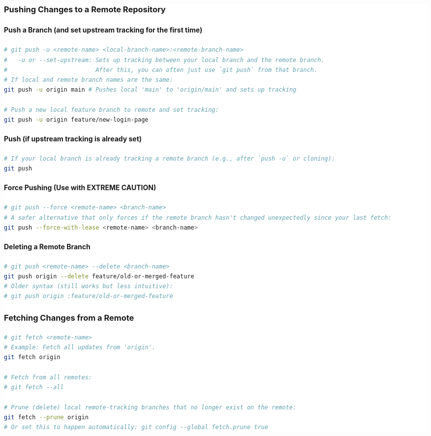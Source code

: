 ### Pushing Changes to a Remote Repository


#### Push a Branch (and set upstream tracking for the first time)
```bash
# git push -u <remote-name> <local-branch-name>:<remote-branch-name>
#   -u or --set-upstream: Sets up tracking between your local branch and the remote branch.
#                         After this, you can often just use `git push` from that branch.
# If local and remote branch names are the same:
git push -u origin main # Pushes local 'main' to 'origin/main' and sets up tracking

# Push a new local feature branch to remote and set tracking:
git push -u origin feature/new-login-page
```

#### Push (if upstream tracking is already set)
```bash
# If your local branch is already tracking a remote branch (e.g., after `push -u` or cloning):
git push
```

#### Force Pushing (Use with EXTREME CAUTION)


```bash
# git push --force <remote-name> <branch-name>
# A safer alternative that only forces if the remote branch hasn't changed unexpectedly since your last fetch:
git push --force-with-lease <remote-name> <branch-name>
```

#### Deleting a Remote Branch
```bash
# git push <remote-name> --delete <branch-name>
git push origin --delete feature/old-or-merged-feature
# Older syntax (still works but less intuitive):
# git push origin :feature/old-or-merged-feature
```

### Fetching Changes from a Remote

```bash
# git fetch <remote-name>
# Example: Fetch all updates from 'origin'.
git fetch origin

# Fetch from all remotes:
# git fetch --all

# Prune (delete) local remote-tracking branches that no longer exist on the remote:
git fetch --prune origin
# Or set this to happen automatically: git config --global fetch.prune true
```
